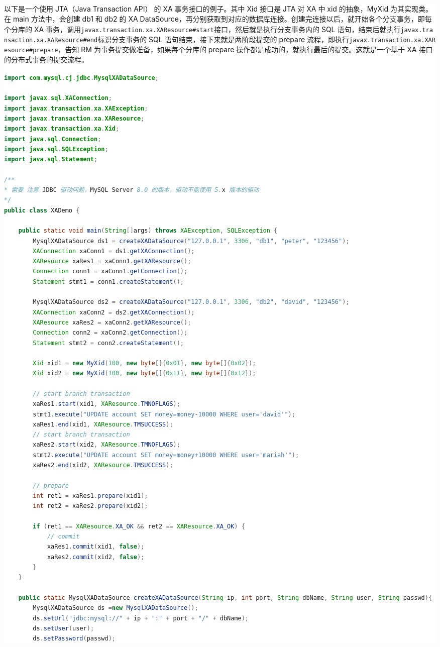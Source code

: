 以下是一个使用 JTA（Java Transaction API） 的 XA 事务接口的例子。其中 Xid 接口是 JTA 对 XA 中 xid 的抽象，MyXid 为其实现类。在 main 方法中，会创建 db1 和 db2 的 XA DataSource，再分别获取到对应的数据库连接。创建完连接以后，就开始各个分支事务，即每个分库的 XA 事务，调用`javax.transaction.xa.XAResource#start`接口，然后就是执行分支事务内的 SQL 语句，结束后就执行`javax.transaction.xa.XAResource#end`标识分支事务的 SQL 语句结束，接下来就是两阶段提交的 prepare 流程，即执行`javax.transaction.xa.XAResource#prepare`，告知 RM 为事务提交做准备，如果每个分库的 prepare 操作都是成功的，就执行最后的提交。这就是一个基于 XA 接口的分布式事务的提交流程。

```java
import com.mysql.cj.jdbc.MysqlXADataSource;

import javax.sql.XAConnection;
import javax.transaction.xa.XAException;
import javax.transaction.xa.XAResource;
import javax.transaction.xa.Xid;
import java.sql.Connection;
import java.sql.SQLException;
import java.sql.Statement;

/**
* 需要 注意 JDBC 驱动问题，MySQL Server 8.0 的版本，驱动不能使用 5.x 版本的驱动
*/
public class XADemo {
    
    public static void main(String[]args) throws XAException, SQLException {
        MysqlXADataSource ds1 = createXADataSource("127.0.0.1", 3306, "db1", "peter", "123456");
        XAConnection xaConn1 = ds1.getXAConnection();
        XAResource xaRes1 = xaConn1.getXAResource();
        Connection conn1 = xaConn1.getConnection();
        Statement stmt1 = conn1.createStatement();
    
        MysqlXADataSource ds2 = createXADataSource("127.0.0.1", 3306, "db2", "david", "123456");
        XAConnection xaConn2 = ds2.getXAConnection();
        XAResource xaRes2 = xaConn2.getXAResource();
        Connection conn2 = xaConn2.getConnection();
        Statement stmt2 = conn2.createStatement();
        
        Xid xid1 = new MyXid(100, new byte[]{0x01}, new byte[]{0x02});
        Xid xid2 = new MyXid(100, new byte[]{0x11}, new byte[]{0x12});
        
        // start branch transaction
        xaRes1.start(xid1, XAResource.TMNOFLAGS);
        stmt1.execute("UPDATE account SET money=money-10000 WHERE user='david'");
        xaRes1.end(xid1, XAResource.TMSUCCESS);
        // start branch transaction
        xaRes2.start(xid2, XAResource.TMNOFLAGS);
        stmt2.execute("UPDATE account SET money=money+10000 WHERE user='mariah'");
        xaRes2.end(xid2, XAResource.TMSUCCESS);
        
        // prepare
        int ret1 = xaRes1.prepare(xid1);
        int ret2 = xaRes2.prepare(xid2);
        
        if (ret1 == XAResource.XA_OK && ret2 == XAResource.XA_OK) {
            // commit
            xaRes1.commit(xid1, false);
            xaRes2.commit(xid2, false);
        }
    }

    public static MysqlXADataSource createXADataSource(String ip, int port, String dbName, String user, String passwd){
        MysqlXADataSource ds =new MysqlXADataSource();
        ds.setUrl("jdbc:mysql://" + ip + ":" + port + "/" + dbName);
        ds.setUser(user);
        ds.setPassword(passwd);
```